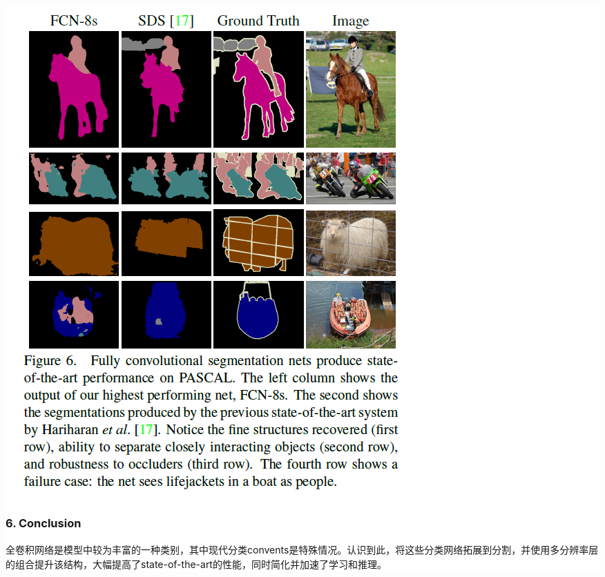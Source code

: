 ![f6](images\f6.png)

### 6. Conclusion

全卷积网络是模型中较为丰富的一种类别，其中现代分类convents是特殊情况。认识到此，将这些分类网络拓展到分割，并使用多分辨率层的组合提升该结构，大幅提高了state-of-the-art的性能，同时简化并加速了学习和推理。